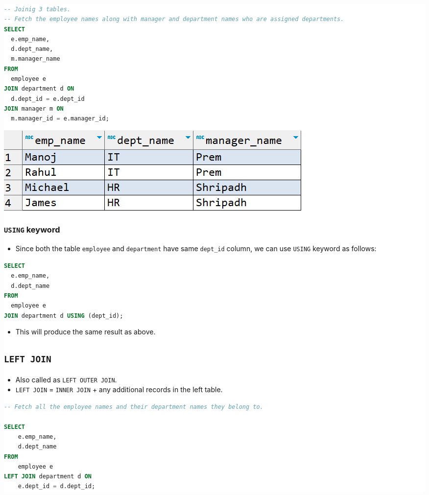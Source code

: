 ```sql
-- Joinig 3 tables.
-- Fetch the employee names along with manager and department names who are assigned departments.
SELECT
  e.emp_name,
  d.dept_name,
  m.manager_name
FROM
  employee e
JOIN department d ON
  d.dept_id = e.dept_id
JOIN manager m ON
  m.manager_id = e.manager_id;
```

![Alt text](images/image-15.png)

### `USING` keyword

- Since both the table `employee` and `department` have same `dept_id` column, we can use `USING` keyword as follows:

```sql
SELECT
  e.emp_name,
  d.dept_name
FROM
  employee e
JOIN department d USING (dept_id);
```

- This will produce the same result as above.

## `LEFT JOIN`

- Also called as `LEFT OUTER JOIN`.
- `LEFT JOIN` = `INNER JOIN` + any additional records in the left table.

```sql
-- Fetch all the employee names and their department names they belong to.

SELECT
	e.emp_name,
	d.dept_name
FROM
	employee e
LEFT JOIN department d ON
	e.dept_id = d.dept_id;
```
